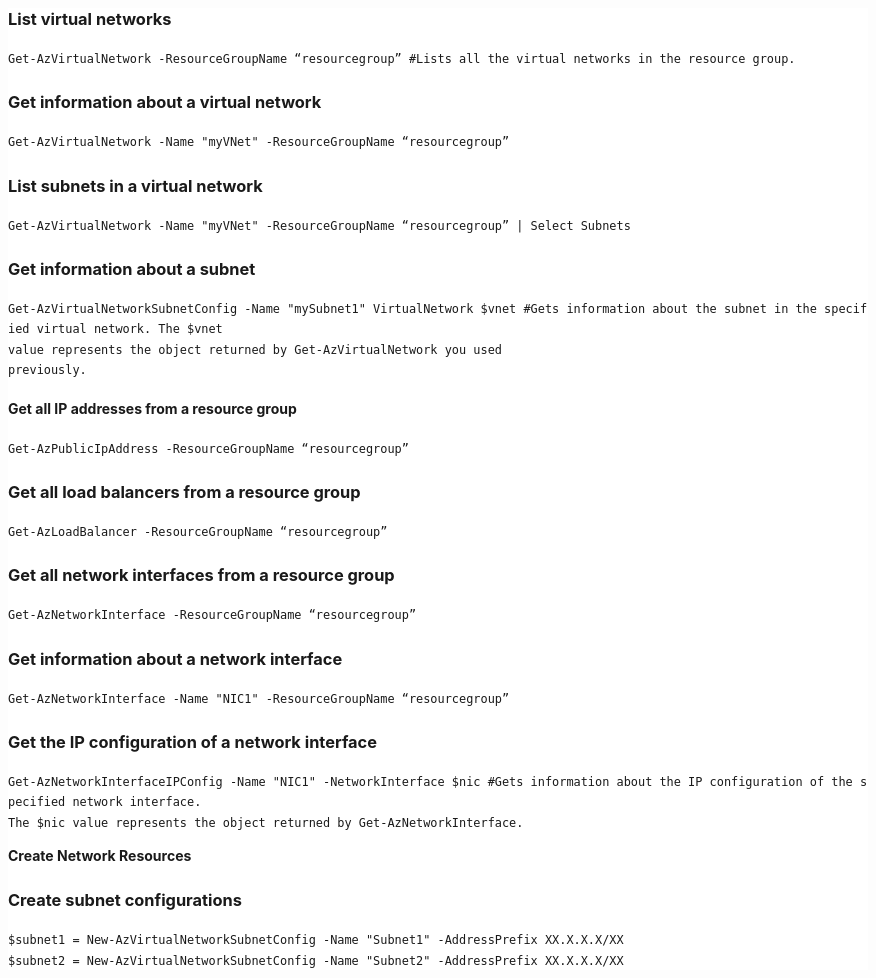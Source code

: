 ### List virtual networks 
```
Get-AzVirtualNetwork -ResourceGroupName “resourcegroup” #Lists all the virtual networks in the resource group. 
```
### Get information about a virtual network 
```
Get-AzVirtualNetwork -Name "myVNet" -ResourceGroupName “resourcegroup”
```
### List subnets in a virtual network 
```
Get-AzVirtualNetwork -Name "myVNet" -ResourceGroupName “resourcegroup” | Select Subnets 
```
### Get information about a subnet 
```
Get-AzVirtualNetworkSubnetConfig -Name "mySubnet1" VirtualNetwork $vnet #Gets information about the subnet in the specified virtual network. The $vnet
value represents the object returned by Get-AzVirtualNetwork you used
previously. 
```
#### Get all IP addresses from a resource group 
```
Get-AzPublicIpAddress -ResourceGroupName “resourcegroup” 
```
### Get all load balancers from a resource group
```
Get-AzLoadBalancer -ResourceGroupName “resourcegroup”
```
### Get all network interfaces from a resource group
```
Get-AzNetworkInterface -ResourceGroupName “resourcegroup” 
```
### Get information about a network interface
```
Get-AzNetworkInterface -Name "NIC1" -ResourceGroupName “resourcegroup”
```
### Get the IP configuration of a network interface
```
Get-AzNetworkInterfaceIPConfig -Name "NIC1" -NetworkInterface $nic #Gets information about the IP configuration of the specified network interface.
The $nic value represents the object returned by Get-AzNetworkInterface. 
```
**Create Network Resources**

### Create subnet configurations
```
$subnet1 = New-AzVirtualNetworkSubnetConfig -Name "Subnet1" -AddressPrefix XX.X.X.X/XX
$subnet2 = New-AzVirtualNetworkSubnetConfig -Name "Subnet2" -AddressPrefix XX.X.X.X/XX 
```

